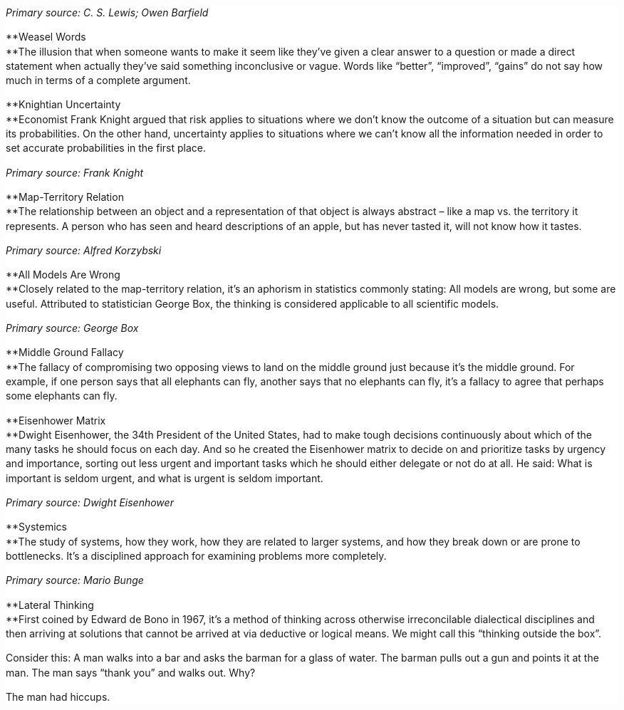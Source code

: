 _Primary source: C. S. Lewis; Owen Barfield_

**Weasel Words  
**The illusion that when someone wants to make it seem like they’ve given a clear answer to a question or made a direct statement when actually they’ve said something inconclusive or vague. Words like “better”, “improved”, “gains” do not say how much in terms of a complete argument.

**Knightian Uncertainty  
**Economist Frank Knight argued that risk applies to situations where we don’t know the outcome of a situation but can measure its probabilities. On the other hand, uncertainty applies to situations where we can’t know all the information needed in order to set accurate probabilities in the first place.

_Primary source: Frank Knight_

**Map-Territory Relation  
**The relationship between an object and a representation of that object is always abstract – like a map vs. the territory it represents. A person who has seen and heard descriptions of an apple, but has never tasted it, will not know how it tastes.

_Primary source: Alfred Korzybski_

**All Models Are Wrong  
**Closely related to the map-territory relation, it’s an aphorism in statistics commonly stating: All models are wrong, but some are useful. Attributed to statistician George Box, the thinking is considered applicable to all scientific models.

_Primary source: George Box_

**Middle Ground Fallacy  
**The fallacy of compromising two opposing views to land on the middle ground just because it’s the middle ground. For example, if one person says that all elephants can fly, another says that no elephants can fly, it’s a fallacy to agree that perhaps some elephants can fly.

**Eisenhower Matrix  
**Dwight Eisenhower, the 34th President of the United States, had to make tough decisions continuously about which of the many tasks he should focus on each day. And so he created the Eisenhower matrix to decide on and prioritize tasks by urgency and importance, sorting out less urgent and important tasks which he should either delegate or not do at all. He said: What is important is seldom urgent, and what is urgent is seldom important.

_Primary source: Dwight Eisenhower_

**Systemics  
**The study of systems, how they work, how they are related to larger systems, and how they break down or are prone to bottlenecks. It’s a disciplined approach for examining problems more completely.

_Primary source: Mario Bunge_

**Lateral Thinking  
**First coined by Edward de Bono in 1967, it’s a method of thinking across otherwise irreconcilable dialectical disciplines and then arriving at solutions that cannot be arrived at via deductive or logical means. We might call this “thinking outside the box”.

Consider this: A man walks into a bar and asks the barman for a glass of water. The barman pulls out a gun and points it at the man. The man says “thank you” and walks out. Why?

The man had hiccups.
